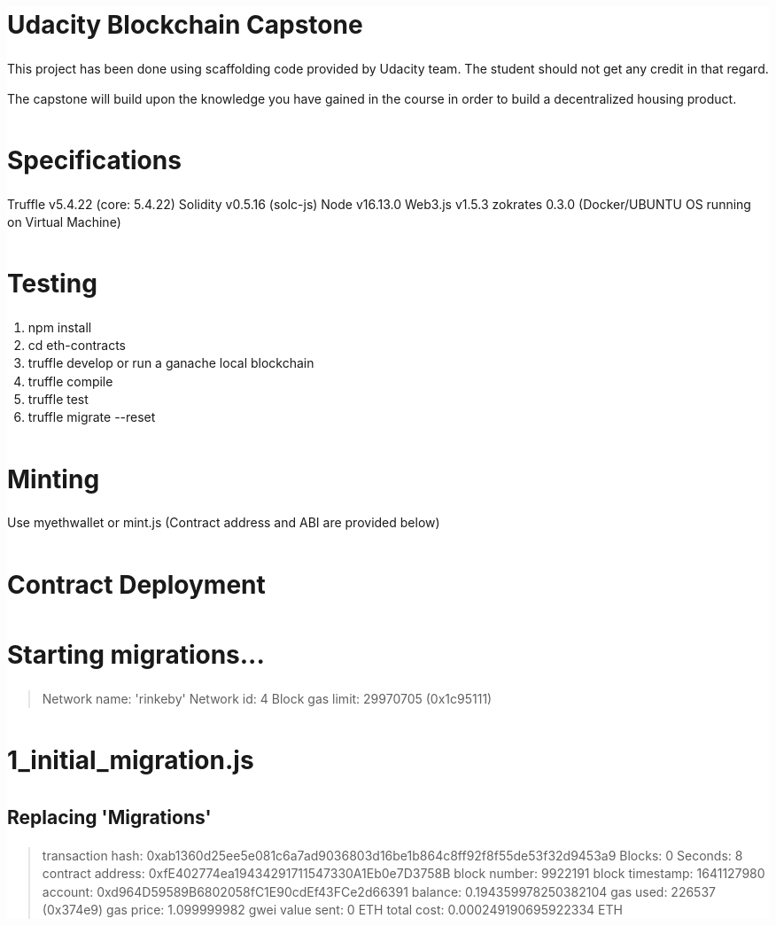 # Udacity Blockchain Capstone

This project has been done using scaffolding code provided by Udacity team. The student should not get any credit in that regard.

The capstone will build upon the knowledge you have gained in the course in order to build a decentralized housing product. 

# Specifications

Truffle v5.4.22 (core: 5.4.22)
Solidity v0.5.16 (solc-js)
Node v16.13.0
Web3.js v1.5.3
zokrates 0.3.0 (Docker/UBUNTU OS running on Virtual Machine)

# Testing

1. npm install
2. cd eth-contracts
3. truffle develop or run a ganache local blockchain
4. truffle compile
5. truffle test
6. truffle migrate --reset

# Minting

Use myethwallet or mint.js (Contract address and ABI are provided below)

# Contract Deployment

Starting migrations...
======================
> Network name:    'rinkeby'
> Network id:      4
> Block gas limit: 29970705 (0x1c95111)


1_initial_migration.js
======================

   Replacing 'Migrations'
   ----------------------
   > transaction hash:    0xab1360d25ee5e081c6a7ad9036803d16be1b864c8ff92f8f55de53f32d9453a9
   > Blocks: 0            Seconds: 8
   > contract address:    0xfE402774ea19434291711547330A1Eb0e7D3758B
   > block number:        9922191
   > block timestamp:     1641127980
   > account:             0xd964D59589B6802058fC1E90cdEf43FCe2d66391
   > balance:             0.194359978250382104
   > gas used:            226537 (0x374e9)
   > gas price:           1.099999982 gwei
   > value sent:          0 ETH
   > total cost:          0.000249190695922334 ETH
